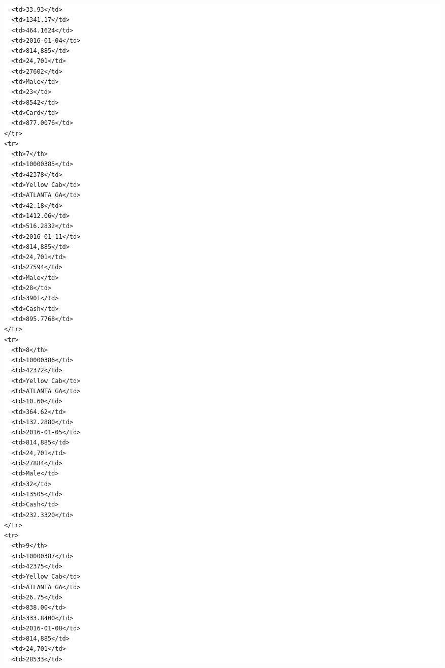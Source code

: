       <td>33.93</td>
      <td>1341.17</td>
      <td>464.1624</td>
      <td>2016-01-04</td>
      <td>814,885</td>
      <td>24,701</td>
      <td>27602</td>
      <td>Male</td>
      <td>23</td>
      <td>8542</td>
      <td>Card</td>
      <td>877.0076</td>
    </tr>
    <tr>
      <th>7</th>
      <td>10000385</td>
      <td>42378</td>
      <td>Yellow Cab</td>
      <td>ATLANTA GA</td>
      <td>42.18</td>
      <td>1412.06</td>
      <td>516.2832</td>
      <td>2016-01-11</td>
      <td>814,885</td>
      <td>24,701</td>
      <td>27594</td>
      <td>Male</td>
      <td>28</td>
      <td>3901</td>
      <td>Cash</td>
      <td>895.7768</td>
    </tr>
    <tr>
      <th>8</th>
      <td>10000386</td>
      <td>42372</td>
      <td>Yellow Cab</td>
      <td>ATLANTA GA</td>
      <td>10.60</td>
      <td>364.62</td>
      <td>132.2880</td>
      <td>2016-01-05</td>
      <td>814,885</td>
      <td>24,701</td>
      <td>27884</td>
      <td>Male</td>
      <td>32</td>
      <td>13505</td>
      <td>Cash</td>
      <td>232.3320</td>
    </tr>
    <tr>
      <th>9</th>
      <td>10000387</td>
      <td>42375</td>
      <td>Yellow Cab</td>
      <td>ATLANTA GA</td>
      <td>26.75</td>
      <td>838.00</td>
      <td>333.8400</td>
      <td>2016-01-08</td>
      <td>814,885</td>
      <td>24,701</td>
      <td>28533</td>